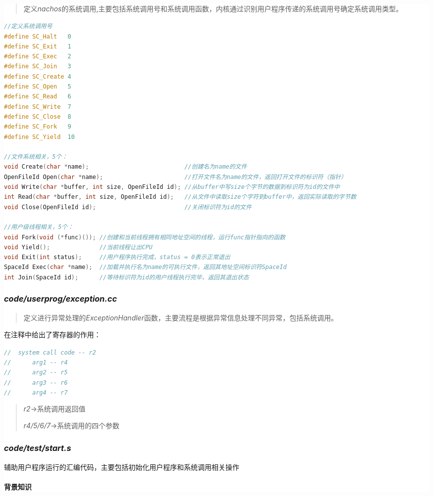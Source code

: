 > 定义*nachos*的系统调用,主要包括系统调用号和系统调用函数，内核通过识别用户程序传递的系统调用号确定系统调用类型。

```cpp
//定义系统调用号
#define SC_Halt   0
#define SC_Exit   1
#define SC_Exec   2
#define SC_Join   3
#define SC_Create 4
#define SC_Open   5
#define SC_Read   6
#define SC_Write  7
#define SC_Close  8
#define SC_Fork   9
#define SC_Yield  10

//文件系统相关，5个：
void Create(char *name);                           //创建名为name的文件
OpenFileId Open(char *name);                       //打开文件名为name的文件，返回打开文件的标识符（指针）
void Write(char *buffer, int size, OpenFileId id); //从buffer中写size个字节的数据到标识符为id的文件中
int Read(char *buffer, int size, OpenFileId id);   //从文件中读取size个字符到buffer中，返回实际读取的字节数
void Close(OpenFileId id);                         //关闭标识符为id的文件

//用户级线程相关，5个：
void Fork(void (*func)()); //创建和当前线程拥有相同地址空间的线程，运行func指针指向的函数
void Yield();              //当前线程让出CPU
void Exit(int status);     //用户程序执行完成，status = 0表示正常退出
SpaceId Exec(char *name);  //加载并执行名为name的可执行文件，返回其地址空间标识符SpaceId
int Join(SpaceId id);      //等待标识符为id的用户线程执行完毕，返回其退出状态
```

### *code/userprog/exception.cc*

> 定义进行异常处理的*ExceptionHandler*函数，主要流程是根据异常信息处理不同异常，包括系统调用。

在注释中给出了寄存器的作用：

```cpp
// 	system call code -- r2
//		arg1 -- r4
//		arg2 -- r5
//		arg3 -- r6
//		arg4 -- r7
```

> *r2*->系统调用返回值
>
> *r4/5/6/7*->系统调用的四个参数

### *code/test/start.s*

辅助用户程序运行的汇编代码，主要包括初始化用户程序和系统调用相关操作

#### 背景知识
